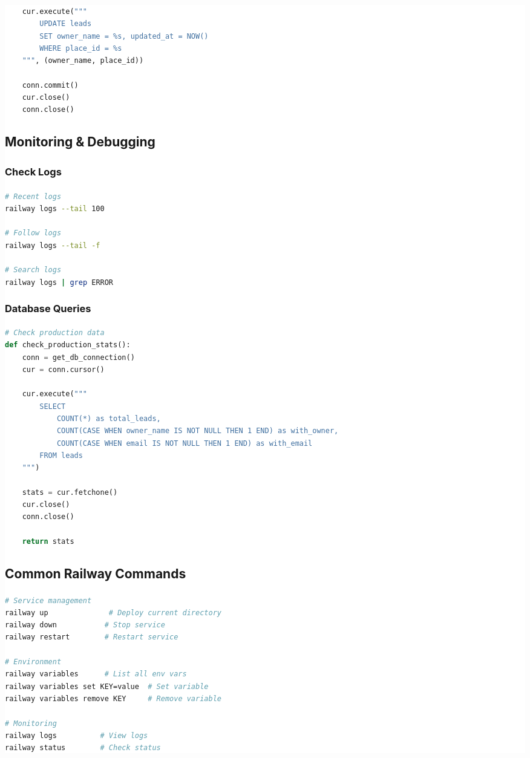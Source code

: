 ```python
    cur.execute("""
        UPDATE leads 
        SET owner_name = %s, updated_at = NOW()
        WHERE place_id = %s
    """, (owner_name, place_id))
    
    conn.commit()
    cur.close()
    conn.close()
```

## Monitoring & Debugging

### Check Logs
```bash
# Recent logs
railway logs --tail 100

# Follow logs
railway logs --tail -f

# Search logs
railway logs | grep ERROR
```

### Database Queries
```python
# Check production data
def check_production_stats():
    conn = get_db_connection()
    cur = conn.cursor()
    
    cur.execute("""
        SELECT 
            COUNT(*) as total_leads,
            COUNT(CASE WHEN owner_name IS NOT NULL THEN 1 END) as with_owner,
            COUNT(CASE WHEN email IS NOT NULL THEN 1 END) as with_email
        FROM leads
    """)
    
    stats = cur.fetchone()
    cur.close()
    conn.close()
    
    return stats
```

## Common Railway Commands

```bash
# Service management
railway up              # Deploy current directory
railway down           # Stop service
railway restart        # Restart service

# Environment
railway variables      # List all env vars
railway variables set KEY=value  # Set variable
railway variables remove KEY     # Remove variable

# Monitoring
railway logs          # View logs
railway status        # Check status
```